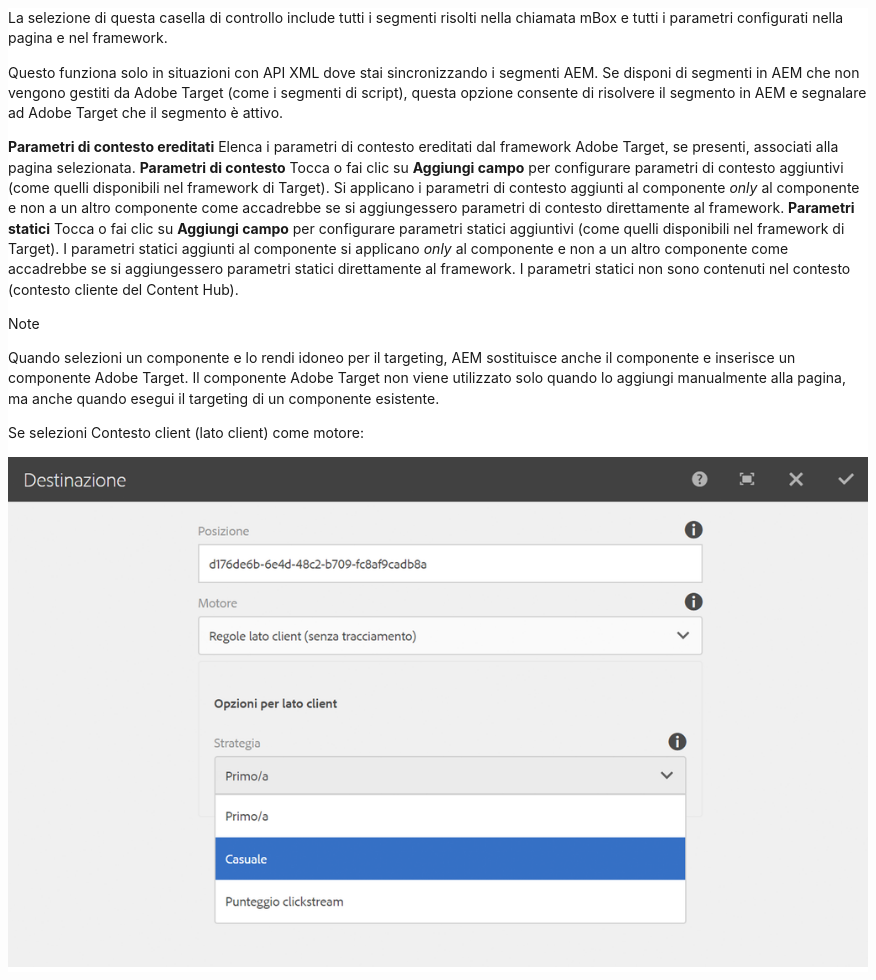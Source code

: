    <td><p>La selezione di questa casella di controllo include tutti i segmenti risolti nella chiamata mBox e tutti i parametri configurati nella pagina e nel framework.</p> <p>Questo funziona solo in situazioni con API XML dove stai sincronizzando i segmenti AEM. Se disponi di segmenti in AEM che non vengono gestiti da Adobe Target (come i segmenti di script), questa opzione consente di risolvere il segmento in AEM e segnalare ad Adobe Target che il segmento è attivo.</p> </td> 
  </tr> 
  <tr> 
   <td><strong>Parametri di contesto ereditati</strong></td> 
   <td>Elenca i parametri di contesto ereditati dal framework Adobe Target, se presenti, associati alla pagina selezionata.</td> 
  </tr> 
  <tr> 
   <td><strong>Parametri di contesto</strong></td> 
   <td>Tocca o fai clic su <strong>Aggiungi campo</strong> per configurare parametri di contesto aggiuntivi (come quelli disponibili nel framework di Target). Si applicano i parametri di contesto aggiunti al componente <i>only</i> al componente e non a un altro componente come accadrebbe se si aggiungessero parametri di contesto direttamente al framework.</td> 
  </tr> 
  <tr> 
   <td><strong>Parametri statici</strong></td> 
   <td>Tocca o fai clic su <strong>Aggiungi campo</strong> per configurare parametri statici aggiuntivi (come quelli disponibili nel framework di Target). I parametri statici aggiunti al componente si applicano <i>only</i> al componente e non a un altro componente come accadrebbe se si aggiungessero parametri statici direttamente al framework. I parametri statici non sono contenuti nel contesto (contesto cliente del Content Hub).</td> 
  </tr> 
 </tbody> 
</table>

>[!NOTE]
Quando selezioni un componente e lo rendi idoneo per il targeting, AEM sostituisce anche il componente e inserisce un componente Adobe Target. Il componente Adobe Target non viene utilizzato solo quando lo aggiungi manualmente alla pagina, ma anche quando esegui il targeting di un componente esistente.

Se selezioni Contesto client (lato client) come motore:

![chlimage_1-91](assets/chlimage_1-91.png)
